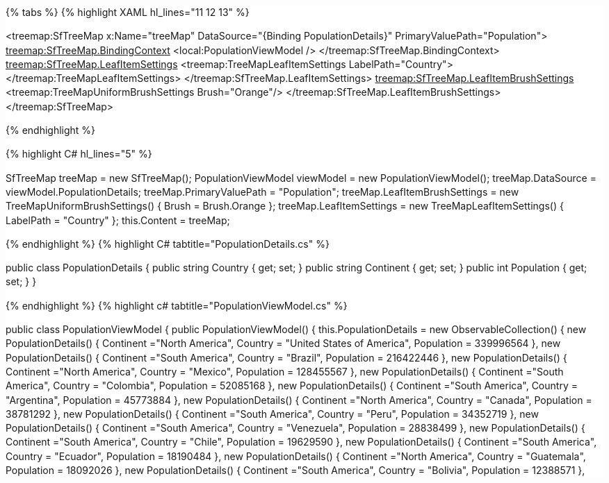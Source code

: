 {% tabs %}
{% highlight XAML hl_lines="11 12 13" %}

<treemap:SfTreeMap x:Name="treeMap"
                   DataSource="{Binding PopulationDetails}"
                   PrimaryValuePath="Population">
    <treemap:SfTreeMap.BindingContext>
        <local:PopulationViewModel />
    </treemap:SfTreeMap.BindingContext>
    <treemap:SfTreeMap.LeafItemSettings>
        <treemap:TreeMapLeafItemSettings LabelPath="Country">
        </treemap:TreeMapLeafItemSettings>
    </treemap:SfTreeMap.LeafItemSettings>
    <treemap:SfTreeMap.LeafItemBrushSettings>
        <treemap:TreeMapUniformBrushSettings Brush="Orange"/>
    </treemap:SfTreeMap.LeafItemBrushSettings>
</treemap:SfTreeMap>

{% endhighlight %}

{% highlight C# hl_lines="5" %}

SfTreeMap treeMap = new SfTreeMap();
PopulationViewModel viewModel = new PopulationViewModel();
treeMap.DataSource = viewModel.PopulationDetails;
treeMap.PrimaryValuePath = "Population";
treeMap.LeafItemBrushSettings = new TreeMapUniformBrushSettings() { Brush = Brush.Orange };
treeMap.LeafItemSettings = new TreeMapLeafItemSettings() { LabelPath = "Country" };
this.Content = treeMap;

{% endhighlight %}
{% highlight C# tabtitle="PopulationDetails.cs" %}

public class PopulationDetails
{
    public string Country { get; set; }
    public string Continent { get; set; }
    public int Population { get; set; }
}

{% endhighlight %}
{% highlight c# tabtitle="PopulationViewModel.cs" %}

public class PopulationViewModel
{
    public PopulationViewModel()
    {
        this.PopulationDetails = new ObservableCollection<PopulationDetails>()
        {
            new PopulationDetails() { Continent ="North America", Country = "United States of America", Population = 339996564 },
            new PopulationDetails() { Continent ="South America", Country = "Brazil", Population = 216422446 },
            new PopulationDetails() { Continent ="North America", Country = "Mexico", Population = 128455567 },
            new PopulationDetails() { Continent ="South America", Country = "Colombia", Population = 52085168 },
            new PopulationDetails() { Continent ="South America", Country = "Argentina", Population = 45773884 },
            new PopulationDetails() { Continent ="North America", Country = "Canada", Population = 38781292 },
            new PopulationDetails() { Continent ="South America", Country = "Peru", Population = 34352719 },
            new PopulationDetails() { Continent ="South America", Country = "Venezuela", Population = 28838499 },
            new PopulationDetails() { Continent ="South America", Country = "Chile", Population = 19629590 },
            new PopulationDetails() { Continent ="South America", Country = "Ecuador", Population = 18190484 },
            new PopulationDetails() { Continent ="North America", Country = "Guatemala", Population = 18092026 },
            new PopulationDetails() { Continent ="South America", Country = "Bolivia", Population = 12388571 },